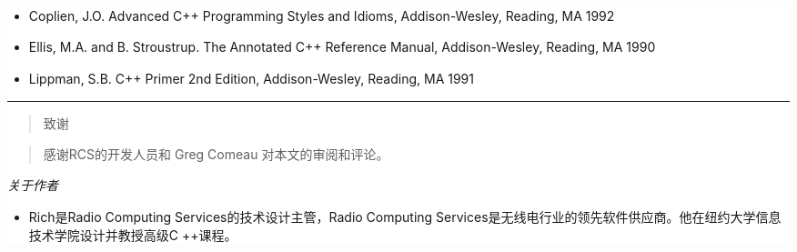 * Coplien, J.O. Advanced C++ Programming Styles and Idioms, Addison-Wesley, Reading, MA 1992

* Ellis, M.A. and B. Stroustrup. The Annotated C++ Reference Manual, Addison-Wesley, Reading, MA 1990

* Lippman, S.B. C++ Primer 2nd Edition, Addison-Wesley, Reading, MA 1991

----

>致谢

>感谢RCS的开发人员和 Greg Comeau 对本文的审阅和评论。

*关于作者*

* Rich是Radio Computing Services的技术设计主管，Radio Computing Services是无线电行业的领先软件供应商。他在纽约大学信息技术学院设计并教授高级C ++课程。